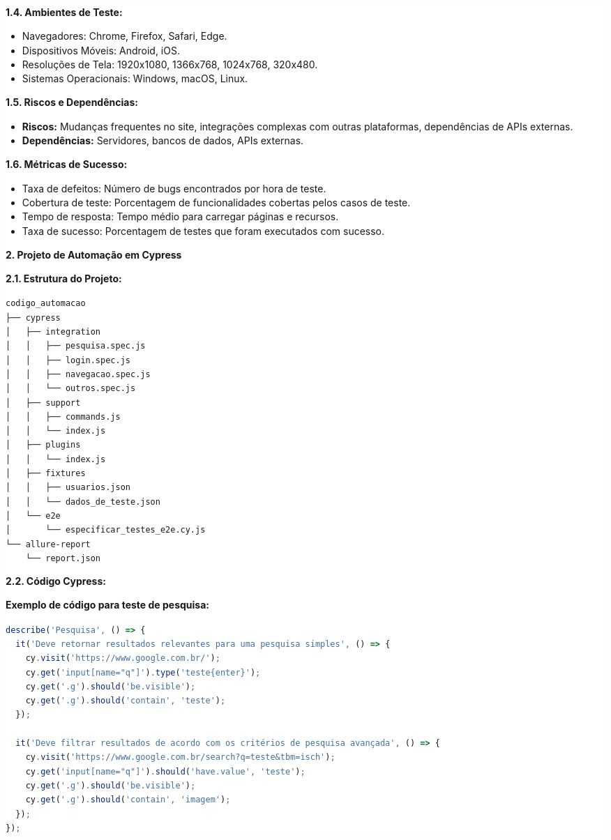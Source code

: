 **1.4. Ambientes de Teste:**

* Navegadores: Chrome, Firefox, Safari, Edge.
* Dispositivos Móveis: Android, iOS.
* Resoluções de Tela: 1920x1080, 1366x768, 1024x768, 320x480.
* Sistemas Operacionais: Windows, macOS, Linux.

**1.5. Riscos e Dependências:**

* **Riscos:** Mudanças frequentes no site, integrações complexas com outras plataformas, dependências de APIs externas.
* **Dependências:** Servidores, bancos de dados, APIs externas.

**1.6. Métricas de Sucesso:**

* Taxa de defeitos: Número de bugs encontrados por hora de teste.
* Cobertura de teste: Porcentagem de funcionalidades cobertas pelos casos de teste.
* Tempo de resposta: Tempo médio para carregar páginas e recursos.
* Taxa de sucesso: Porcentagem de testes que foram executados com sucesso.

**2. Projeto de Automação em Cypress**

**2.1. Estrutura do Projeto:**

```
codigo_automacao
├── cypress
│   ├── integration
│   │   ├── pesquisa.spec.js
│   │   ├── login.spec.js
│   │   ├── navegacao.spec.js
│   │   └── outros.spec.js
│   ├── support
│   │   ├── commands.js
│   │   └── index.js
│   ├── plugins
│   │   └── index.js
│   ├── fixtures
│   │   ├── usuarios.json
│   │   └── dados_de_teste.json
│   └── e2e
│       └── especificar_testes_e2e.cy.js
└── allure-report
    └── report.json
```

**2.2. Código Cypress:**

**Exemplo de código para teste de pesquisa:**

```javascript
describe('Pesquisa', () => {
  it('Deve retornar resultados relevantes para uma pesquisa simples', () => {
    cy.visit('https://www.google.com.br/');
    cy.get('input[name="q"]').type('teste{enter}');
    cy.get('.g').should('be.visible');
    cy.get('.g').should('contain', 'teste');
  });

  it('Deve filtrar resultados de acordo com os critérios de pesquisa avançada', () => {
    cy.visit('https://www.google.com.br/search?q=teste&tbm=isch');
    cy.get('input[name="q"]').should('have.value', 'teste');
    cy.get('.g').should('be.visible');
    cy.get('.g').should('contain', 'imagem');
  });
});
```
